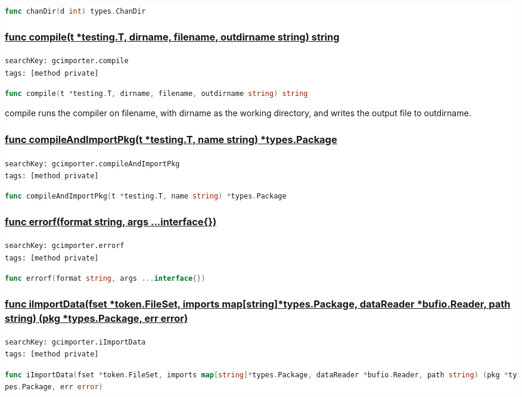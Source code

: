 ```Go
func chanDir(d int) types.ChanDir
```

### <a id="compile" href="#compile">func compile(t *testing.T, dirname, filename, outdirname string) string</a>

```
searchKey: gcimporter.compile
tags: [method private]
```

```Go
func compile(t *testing.T, dirname, filename, outdirname string) string
```

compile runs the compiler on filename, with dirname as the working directory, and writes the output file to outdirname. 

### <a id="compileAndImportPkg" href="#compileAndImportPkg">func compileAndImportPkg(t *testing.T, name string) *types.Package</a>

```
searchKey: gcimporter.compileAndImportPkg
tags: [method private]
```

```Go
func compileAndImportPkg(t *testing.T, name string) *types.Package
```

### <a id="errorf" href="#errorf">func errorf(format string, args ...interface{})</a>

```
searchKey: gcimporter.errorf
tags: [method private]
```

```Go
func errorf(format string, args ...interface{})
```

### <a id="iImportData" href="#iImportData">func iImportData(fset *token.FileSet, imports map[string]*types.Package, dataReader *bufio.Reader, path string) (pkg *types.Package, err error)</a>

```
searchKey: gcimporter.iImportData
tags: [method private]
```

```Go
func iImportData(fset *token.FileSet, imports map[string]*types.Package, dataReader *bufio.Reader, path string) (pkg *types.Package, err error)
```
